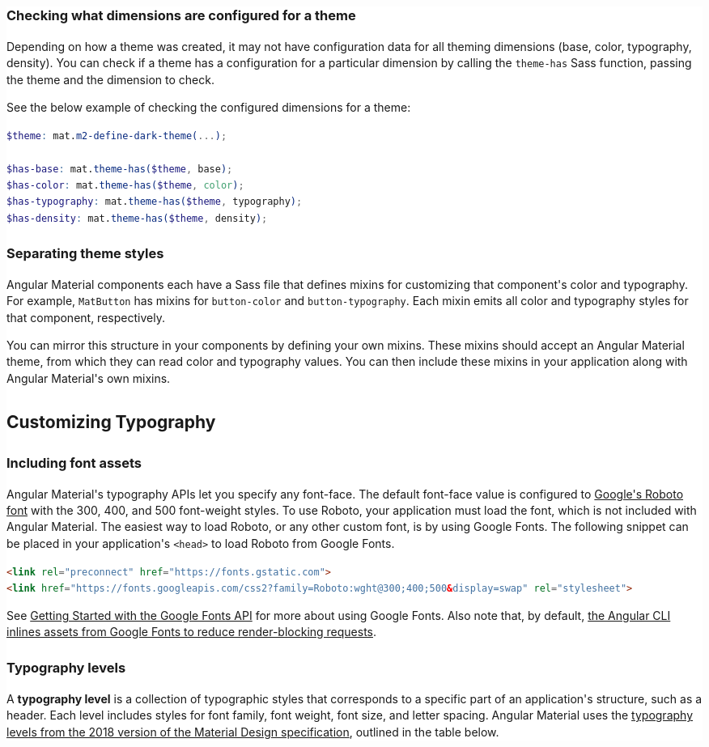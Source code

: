 ### Checking what dimensions are configured for a theme

Depending on how a theme was created, it may not have configuration data for all theming dimensions
(base, color, typography, density). You can check if a theme has a configuration for a particular
dimension by calling the `theme-has` Sass function, passing the theme and the dimension to check.

See the below example of checking the configured dimensions for a theme:

```scss
$theme: mat.m2-define-dark-theme(...);

$has-base: mat.theme-has($theme, base);
$has-color: mat.theme-has($theme, color);
$has-typography: mat.theme-has($theme, typography);
$has-density: mat.theme-has($theme, density);
```

### Separating theme styles

Angular Material components each have a Sass file that defines mixins for customizing
that component's color and typography. For example, `MatButton` has mixins for `button-color` and
`button-typography`. Each mixin emits all color and typography styles for that component,
respectively.

You can mirror this structure in your components by defining your own mixins. These mixins
should accept an Angular Material theme, from which they can read color and typography values. You
can then include these mixins in your application along with Angular Material's own mixins.

## Customizing Typography

### Including font assets

Angular Material's typography APIs let you specify any font-face. The default font-face value is
configured to [Google's Roboto font][roboto] with the 300, 400, and 500 font-weight styles. To use
Roboto, your application must load the font, which is not included with Angular Material. The
easiest way to load Roboto, or any other custom font, is by using Google Fonts. The following
snippet can be placed in your application's `<head>` to load Roboto from Google Fonts.

```html
<link rel="preconnect" href="https://fonts.gstatic.com">
<link href="https://fonts.googleapis.com/css2?family=Roboto:wght@300;400;500&display=swap" rel="stylesheet">
```

See [Getting Started with the Google Fonts API][fonts-api] for more about using Google Fonts. Also
note that, by default, [the Angular CLI inlines assets from Google Fonts to reduce render-blocking
requests][font-inlining].

[roboto]: https://fonts.google.com/share?selection.family=Roboto:wght@300;400;500
[fonts-api]: https://developers.google.com/fonts/docs/getting_started
[font-inlining]: https://angular.dev/reference/configs/workspace-config#fonts-optimization-options

### Typography levels

A **typography level** is a collection of typographic styles that corresponds to a specific
part of an application's structure, such as a header. Each level includes styles for font family,
font weight, font size, and letter spacing. Angular Material uses the [typography levels
from the 2018 version of the Material Design specification][2018-typography], outlined in the
table below.


[material-design-theming]: https://m2.material.io/design/material-theming/overview.html
[theming]: https://material.angular.dev/guide/theming
[mat-typography]: https://material.angular.dev/guide/typography
[theme-your-own]: https://material.angular.dev/guide/theming-your-components
[sass-maps]: https://sass-lang.com/documentation/values/maps
[spec-colors]: https://m2.material.io/design/color/the-color-system.html
[palette-tool]: https://m2.material.io/design/color/the-color-system.html#tools-for-picking-colors
[2014-palettes]: https://material.io/archive/guidelines/style/color.html#color-color-palette
[adding-styles]: https://angular.dev/reference/configs/workspace-config#styles-and-scripts-configuration
[prebuilt]: https://github.com/angular/components/blob/main/src/material/core/theming/prebuilt
[sass-mixins]: https://sass-lang.com/documentation/at-rules/mixin
[material-density]: https://m2.material.io/design/layout/applying-density.html
[WCAG]: https://www.w3.org/WAI/standards-guidelines/wcag/glance/
[shadow-dom]: https://developer.mozilla.org/en-US/docs/Web/Web_Components/Using_shadow_DOM
[constructable-css]: https://developers.google.com/web/updates/2019/02/constructable-stylesheets
[2018-typography]: https://m2.material.io/design/typography/the-type-system.html#type-scale
[sass-partials]: https://sass-lang.com/guide#topic-4